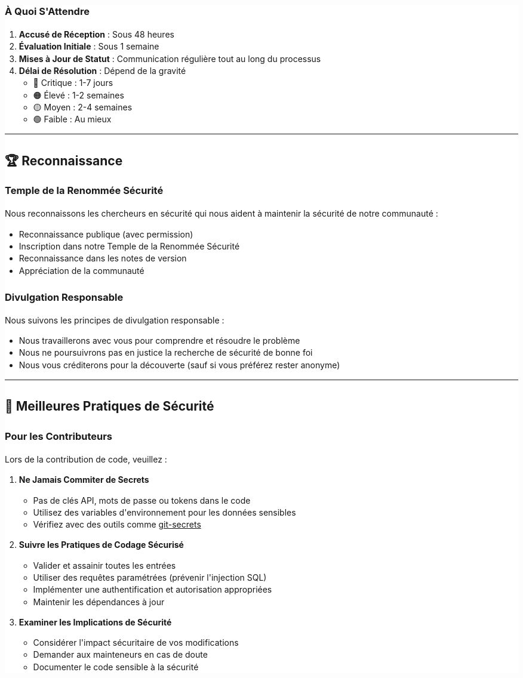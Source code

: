 ### À Quoi S'Attendre

1. **Accusé de Réception** : Sous 48 heures
2. **Évaluation Initiale** : Sous 1 semaine
3. **Mises à Jour de Statut** : Communication régulière tout au long du processus
4. **Délai de Résolution** : Dépend de la gravité
   - 🔴 Critique : 1-7 jours
   - 🟠 Élevé : 1-2 semaines
   - 🟡 Moyen : 2-4 semaines
   - 🟢 Faible : Au mieux

---

## 🏆 Reconnaissance

### Temple de la Renommée Sécurité

Nous reconnaissons les chercheurs en sécurité qui nous aident à maintenir la sécurité de notre communauté :

- Reconnaissance publique (avec permission)
- Inscription dans notre Temple de la Renommée Sécurité
- Reconnaissance dans les notes de version
- Appréciation de la communauté

### Divulgation Responsable

Nous suivons les principes de divulgation responsable :
- Nous travaillerons avec vous pour comprendre et résoudre le problème
- Nous ne poursuivrons pas en justice la recherche de sécurité de bonne foi
- Nous vous créditerons pour la découverte (sauf si vous préférez rester anonyme)

---

## 🔐 Meilleures Pratiques de Sécurité

### Pour les Contributeurs

Lors de la contribution de code, veuillez :

1. **Ne Jamais Commiter de Secrets**
   - Pas de clés API, mots de passe ou tokens dans le code
   - Utilisez des variables d'environnement pour les données sensibles
   - Vérifiez avec des outils comme [git-secrets](https://github.com/awslabs/git-secrets)

2. **Suivre les Pratiques de Codage Sécurisé**
   - Valider et assainir toutes les entrées
   - Utiliser des requêtes paramétrées (prévenir l'injection SQL)
   - Implémenter une authentification et autorisation appropriées
   - Maintenir les dépendances à jour

3. **Examiner les Implications de Sécurité**
   - Considérer l'impact sécuritaire de vos modifications
   - Demander aux mainteneurs en cas de doute
   - Documenter le code sensible à la sécurité
